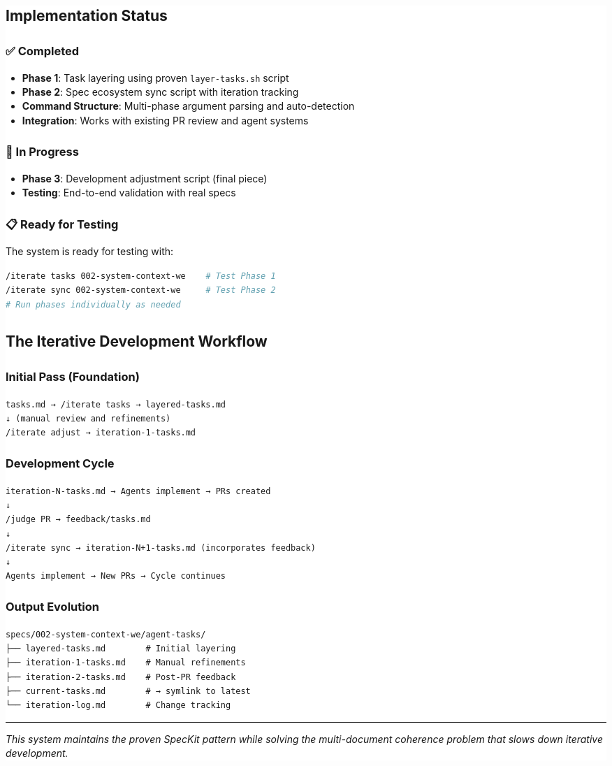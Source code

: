 ## Implementation Status

### ✅ Completed
- **Phase 1**: Task layering using proven `layer-tasks.sh` script
- **Phase 2**: Spec ecosystem sync script with iteration tracking
- **Command Structure**: Multi-phase argument parsing and auto-detection
- **Integration**: Works with existing PR review and agent systems

### 🔄 In Progress  
- **Phase 3**: Development adjustment script (final piece)
- **Testing**: End-to-end validation with real specs

### 📋 Ready for Testing
The system is ready for testing with:
```bash
/iterate tasks 002-system-context-we    # Test Phase 1
/iterate sync 002-system-context-we     # Test Phase 2  
# Run phases individually as needed
```

## The Iterative Development Workflow

### Initial Pass (Foundation)
```
tasks.md → /iterate tasks → layered-tasks.md
↓ (manual review and refinements)
/iterate adjust → iteration-1-tasks.md
```

### Development Cycle
```
iteration-N-tasks.md → Agents implement → PRs created
↓
/judge PR → feedback/tasks.md
↓
/iterate sync → iteration-N+1-tasks.md (incorporates feedback)
↓
Agents implement → New PRs → Cycle continues
```

### Output Evolution
```
specs/002-system-context-we/agent-tasks/
├── layered-tasks.md        # Initial layering
├── iteration-1-tasks.md    # Manual refinements  
├── iteration-2-tasks.md    # Post-PR feedback
├── current-tasks.md        # → symlink to latest
└── iteration-log.md        # Change tracking
```

---

*This system maintains the proven SpecKit pattern while solving the multi-document coherence problem that slows down iterative development.*